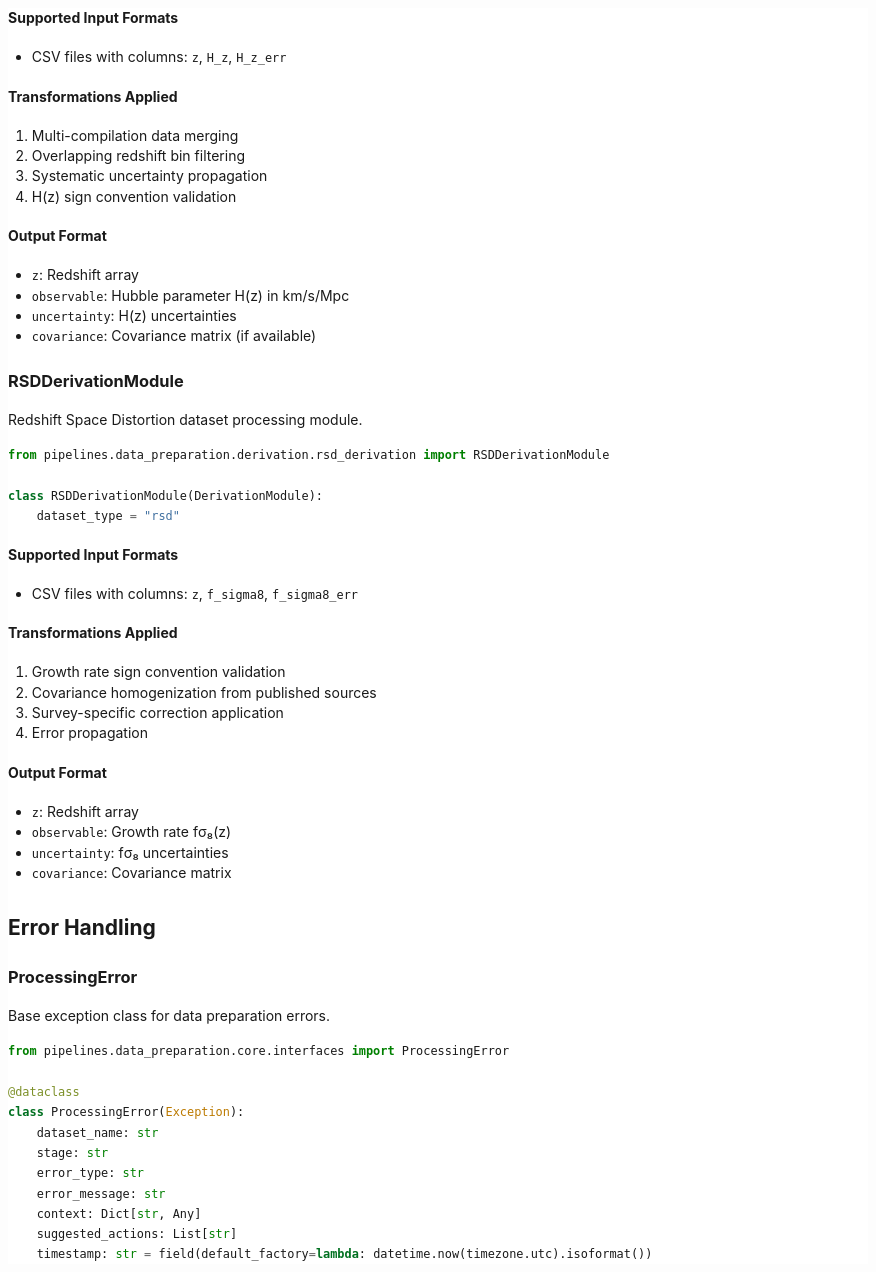 #### Supported Input Formats
- CSV files with columns: `z`, `H_z`, `H_z_err`

#### Transformations Applied
1. Multi-compilation data merging
2. Overlapping redshift bin filtering
3. Systematic uncertainty propagation
4. H(z) sign convention validation

#### Output Format
- `z`: Redshift array
- `observable`: Hubble parameter H(z) in km/s/Mpc
- `uncertainty`: H(z) uncertainties
- `covariance`: Covariance matrix (if available)

### RSDDerivationModule

Redshift Space Distortion dataset processing module.

```python
from pipelines.data_preparation.derivation.rsd_derivation import RSDDerivationModule

class RSDDerivationModule(DerivationModule):
    dataset_type = "rsd"
```

#### Supported Input Formats
- CSV files with columns: `z`, `f_sigma8`, `f_sigma8_err`

#### Transformations Applied
1. Growth rate sign convention validation
2. Covariance homogenization from published sources
3. Survey-specific correction application
4. Error propagation

#### Output Format
- `z`: Redshift array
- `observable`: Growth rate fσ₈(z)
- `uncertainty`: fσ₈ uncertainties
- `covariance`: Covariance matrix

## Error Handling

### ProcessingError

Base exception class for data preparation errors.

```python
from pipelines.data_preparation.core.interfaces import ProcessingError

@dataclass
class ProcessingError(Exception):
    dataset_name: str
    stage: str
    error_type: str
    error_message: str
    context: Dict[str, Any]
    suggested_actions: List[str]
    timestamp: str = field(default_factory=lambda: datetime.now(timezone.utc).isoformat())
```
